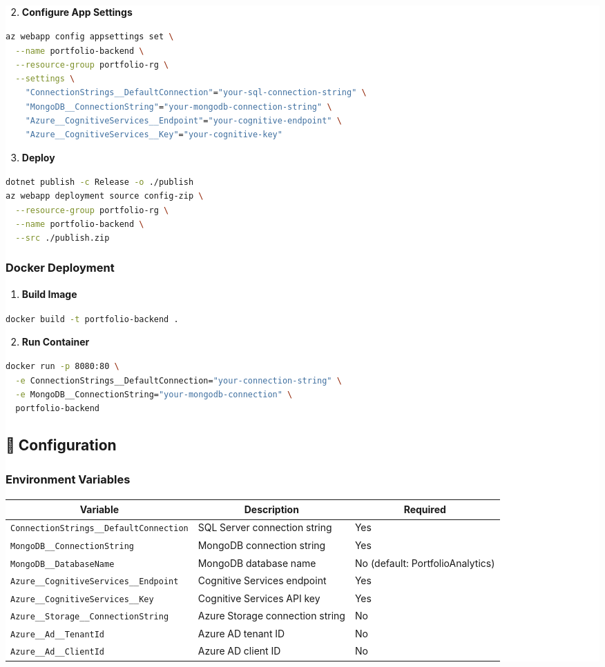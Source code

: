 2. **Configure App Settings**
```bash
az webapp config appsettings set \
  --name portfolio-backend \
  --resource-group portfolio-rg \
  --settings \
    "ConnectionStrings__DefaultConnection"="your-sql-connection-string" \
    "MongoDB__ConnectionString"="your-mongodb-connection-string" \
    "Azure__CognitiveServices__Endpoint"="your-cognitive-endpoint" \
    "Azure__CognitiveServices__Key"="your-cognitive-key"
```

3. **Deploy**
```bash
dotnet publish -c Release -o ./publish
az webapp deployment source config-zip \
  --resource-group portfolio-rg \
  --name portfolio-backend \
  --src ./publish.zip
```

### Docker Deployment

1. **Build Image**
```bash
docker build -t portfolio-backend .
```

2. **Run Container**
```bash
docker run -p 8080:80 \
  -e ConnectionStrings__DefaultConnection="your-connection-string" \
  -e MongoDB__ConnectionString="your-mongodb-connection" \
  portfolio-backend
```

## 🔧 Configuration

### Environment Variables

| Variable | Description | Required |
|----------|-------------|----------|
| `ConnectionStrings__DefaultConnection` | SQL Server connection string | Yes |
| `MongoDB__ConnectionString` | MongoDB connection string | Yes |
| `MongoDB__DatabaseName` | MongoDB database name | No (default: PortfolioAnalytics) |
| `Azure__CognitiveServices__Endpoint` | Cognitive Services endpoint | Yes |
| `Azure__CognitiveServices__Key` | Cognitive Services API key | Yes |
| `Azure__Storage__ConnectionString` | Azure Storage connection string | No |
| `Azure__Ad__TenantId` | Azure AD tenant ID | No |
| `Azure__Ad__ClientId` | Azure AD client ID | No |
